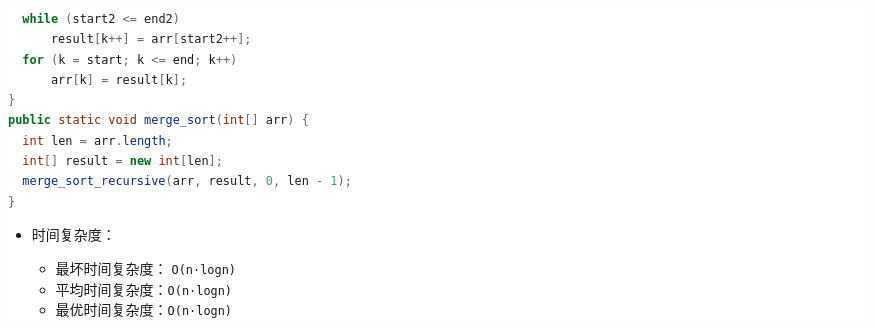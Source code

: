   ``` java
  	while (start2 <= end2)
  		result[k++] = arr[start2++];
  	for (k = start; k <= end; k++)
  		arr[k] = result[k];
  }
  public static void merge_sort(int[] arr) {
  	int len = arr.length;
  	int[] result = new int[len];
  	merge_sort_recursive(arr, result, 0, len - 1);
  }
  ```
  
- 时间复杂度：

  - 最坏时间复杂度： `O(n·logn)`
  - 平均时间复杂度：`O(n·logn)`  
  - 最优时间复杂度：`O(n·logn)`


